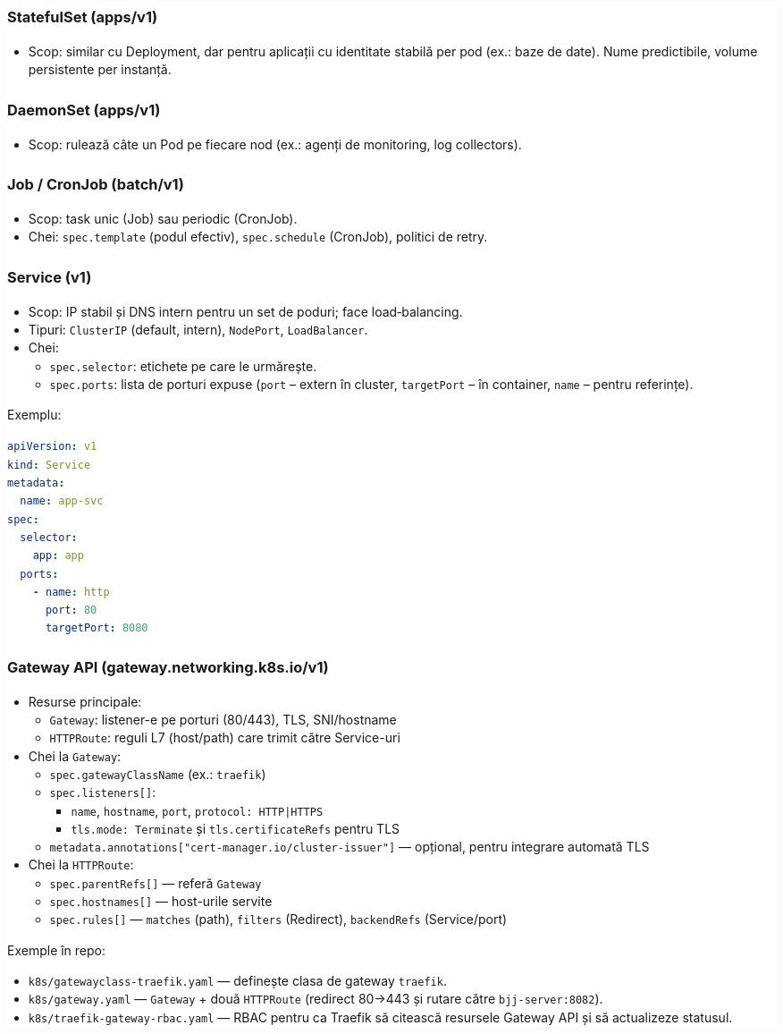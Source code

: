 ### StatefulSet (apps/v1)
- Scop: similar cu Deployment, dar pentru aplicații cu identitate stabilă per pod (ex.: baze de date). Nume predictibile, volume persistente per instanță.

### DaemonSet (apps/v1)
- Scop: rulează câte un Pod pe fiecare nod (ex.: agenți de monitoring, log collectors).

### Job / CronJob (batch/v1)
- Scop: task unic (Job) sau periodic (CronJob).
- Chei: `spec.template` (podul efectiv), `spec.schedule` (CronJob), politici de retry.

### Service (v1)
- Scop: IP stabil și DNS intern pentru un set de poduri; face load‑balancing.
- Tipuri: `ClusterIP` (default, intern), `NodePort`, `LoadBalancer`.
- Chei:
  - `spec.selector`: etichete pe care le urmărește.
  - `spec.ports`: lista de porturi expuse (`port` – extern în cluster, `targetPort` – în container, `name` – pentru referințe).

Exemplu:
```yaml
apiVersion: v1
kind: Service
metadata:
  name: app-svc
spec:
  selector:
    app: app
  ports:
    - name: http
      port: 80
      targetPort: 8080
```

### Gateway API (gateway.networking.k8s.io/v1)
- Resurse principale:
  - `Gateway`: listener-e pe porturi (80/443), TLS, SNI/hostname
  - `HTTPRoute`: reguli L7 (host/path) care trimit către Service-uri
- Chei la `Gateway`:
  - `spec.gatewayClassName` (ex.: `traefik`)
  - `spec.listeners[]`:
    - `name`, `hostname`, `port`, `protocol: HTTP|HTTPS`
    - `tls.mode: Terminate` și `tls.certificateRefs` pentru TLS
  - `metadata.annotations["cert-manager.io/cluster-issuer"]` — opțional, pentru integrare automată TLS
- Chei la `HTTPRoute`:
  - `spec.parentRefs[]` — referă `Gateway`
  - `spec.hostnames[]` — host-urile servite
  - `spec.rules[]` — `matches` (path), `filters` (Redirect), `backendRefs` (Service/port)

Exemple în repo:
- `k8s/gatewayclass-traefik.yaml` — definește clasa de gateway `traefik`.
- `k8s/gateway.yaml` — `Gateway` + două `HTTPRoute` (redirect 80→443 și rutare către `bjj-server:8082`).
- `k8s/traefik-gateway-rbac.yaml` — RBAC pentru ca Traefik să citească resursele Gateway API și să actualizeze statusul.
